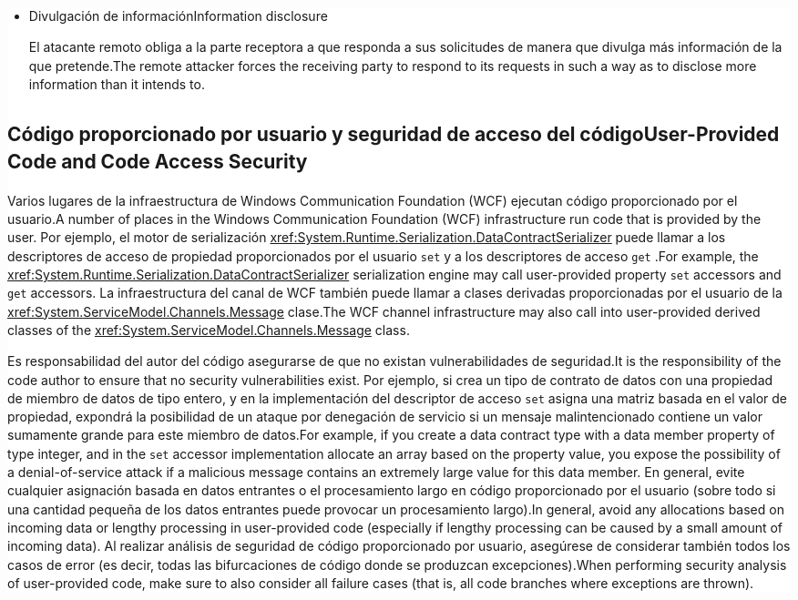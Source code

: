 * <span data-ttu-id="96f8b-111">Divulgación de información</span><span class="sxs-lookup"><span data-stu-id="96f8b-111">Information disclosure</span></span>

  <span data-ttu-id="96f8b-112">El atacante remoto obliga a la parte receptora a que responda a sus solicitudes de manera que divulga más información de la que pretende.</span><span class="sxs-lookup"><span data-stu-id="96f8b-112">The remote attacker forces the receiving party to respond to its requests in such a way as to disclose more information than it intends to.</span></span>

## <a name="user-provided-code-and-code-access-security"></a><span data-ttu-id="96f8b-113">Código proporcionado por usuario y seguridad de acceso del código</span><span class="sxs-lookup"><span data-stu-id="96f8b-113">User-Provided Code and Code Access Security</span></span>

<span data-ttu-id="96f8b-114">Varios lugares de la infraestructura de Windows Communication Foundation (WCF) ejecutan código proporcionado por el usuario.</span><span class="sxs-lookup"><span data-stu-id="96f8b-114">A number of places in the Windows Communication Foundation (WCF) infrastructure run code that is provided by the user.</span></span> <span data-ttu-id="96f8b-115">Por ejemplo, el motor de serialización <xref:System.Runtime.Serialization.DataContractSerializer> puede llamar a los descriptores de acceso de propiedad proporcionados por el usuario `set` y a los descriptores de acceso `get` .</span><span class="sxs-lookup"><span data-stu-id="96f8b-115">For example, the <xref:System.Runtime.Serialization.DataContractSerializer> serialization engine may call user-provided property `set` accessors and `get` accessors.</span></span> <span data-ttu-id="96f8b-116">La infraestructura del canal de WCF también puede llamar a clases derivadas proporcionadas por el usuario de la <xref:System.ServiceModel.Channels.Message> clase.</span><span class="sxs-lookup"><span data-stu-id="96f8b-116">The WCF channel infrastructure may also call into user-provided derived classes of the <xref:System.ServiceModel.Channels.Message> class.</span></span>

<span data-ttu-id="96f8b-117">Es responsabilidad del autor del código asegurarse de que no existan vulnerabilidades de seguridad.</span><span class="sxs-lookup"><span data-stu-id="96f8b-117">It is the responsibility of the code author to ensure that no security vulnerabilities exist.</span></span> <span data-ttu-id="96f8b-118">Por ejemplo, si crea un tipo de contrato de datos con una propiedad de miembro de datos de tipo entero, y en la implementación del descriptor de acceso `set` asigna una matriz basada en el valor de propiedad, expondrá la posibilidad de un ataque por denegación de servicio si un mensaje malintencionado contiene un valor sumamente grande para este miembro de datos.</span><span class="sxs-lookup"><span data-stu-id="96f8b-118">For example, if you create a data contract type with a data member property of type integer, and in the `set` accessor implementation allocate an array based on the property value, you expose the possibility of a denial-of-service attack if a malicious message contains an extremely large value for this data member.</span></span> <span data-ttu-id="96f8b-119">En general, evite cualquier asignación basada en datos entrantes o el procesamiento largo en código proporcionado por el usuario (sobre todo si una cantidad pequeña de los datos entrantes puede provocar un procesamiento largo).</span><span class="sxs-lookup"><span data-stu-id="96f8b-119">In general, avoid any allocations based on incoming data or lengthy processing in user-provided code (especially if lengthy processing can be caused by a small amount of incoming data).</span></span> <span data-ttu-id="96f8b-120">Al realizar análisis de seguridad de código proporcionado por usuario, asegúrese de considerar también todos los casos de error (es decir, todas las bifurcaciones de código donde se produzcan excepciones).</span><span class="sxs-lookup"><span data-stu-id="96f8b-120">When performing security analysis of user-provided code, make sure to also consider all failure cases (that is, all code branches where exceptions are thrown).</span></span>
